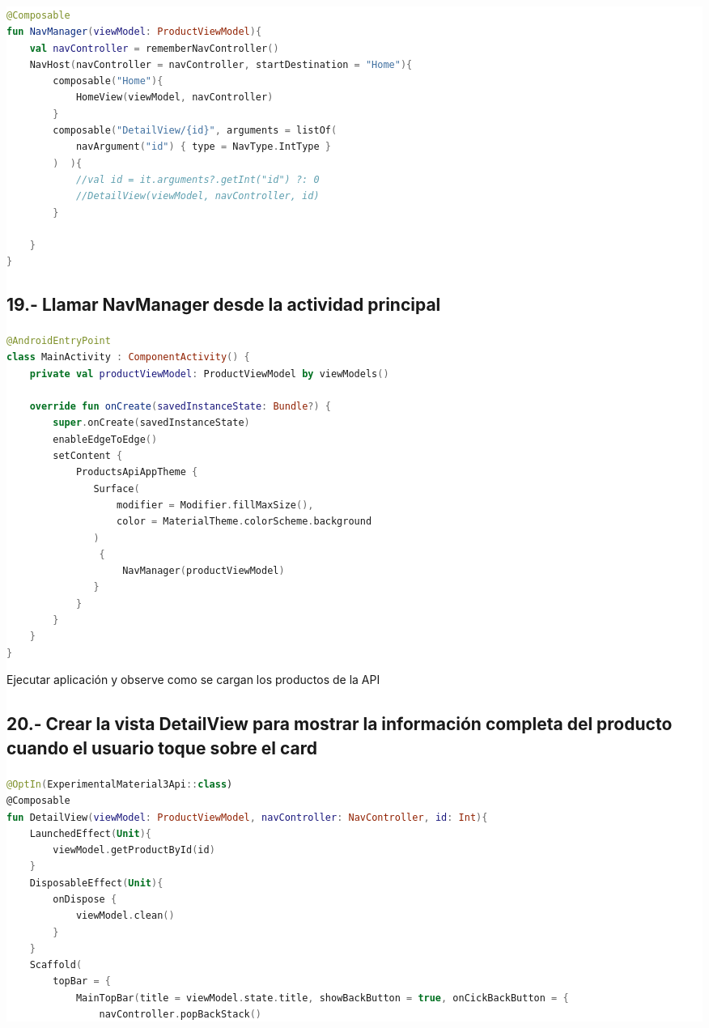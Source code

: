 ```kotlin
@Composable
fun NavManager(viewModel: ProductViewModel){
    val navController = rememberNavController()
    NavHost(navController = navController, startDestination = "Home"){
        composable("Home"){
            HomeView(viewModel, navController)
        }
        composable("DetailView/{id}", arguments = listOf(
            navArgument("id") { type = NavType.IntType }
        )  ){
            //val id = it.arguments?.getInt("id") ?: 0
            //DetailView(viewModel, navController, id)
        }
        
    }
}
```
## 19.- Llamar NavManager desde la actividad principal

```kotlin
@AndroidEntryPoint
class MainActivity : ComponentActivity() {
    private val productViewModel: ProductViewModel by viewModels()

    override fun onCreate(savedInstanceState: Bundle?) {
        super.onCreate(savedInstanceState)
        enableEdgeToEdge()
        setContent {
            ProductsApiAppTheme {
               Surface(
                   modifier = Modifier.fillMaxSize(),
                   color = MaterialTheme.colorScheme.background
               )
                {
                    NavManager(productViewModel)
               }
            }
        }
    }
}
```

Ejecutar aplicación y observe como se cargan los productos de la API
## 20.- Crear la vista DetailView para mostrar la información completa del producto cuando el usuario toque sobre el card
```kotlin
@OptIn(ExperimentalMaterial3Api::class)
@Composable
fun DetailView(viewModel: ProductViewModel, navController: NavController, id: Int){
    LaunchedEffect(Unit){
        viewModel.getProductById(id)
    }
    DisposableEffect(Unit){
        onDispose {
            viewModel.clean()
        }
    }
    Scaffold(
        topBar = {
            MainTopBar(title = viewModel.state.title, showBackButton = true, onCickBackButton = {
                navController.popBackStack()
```